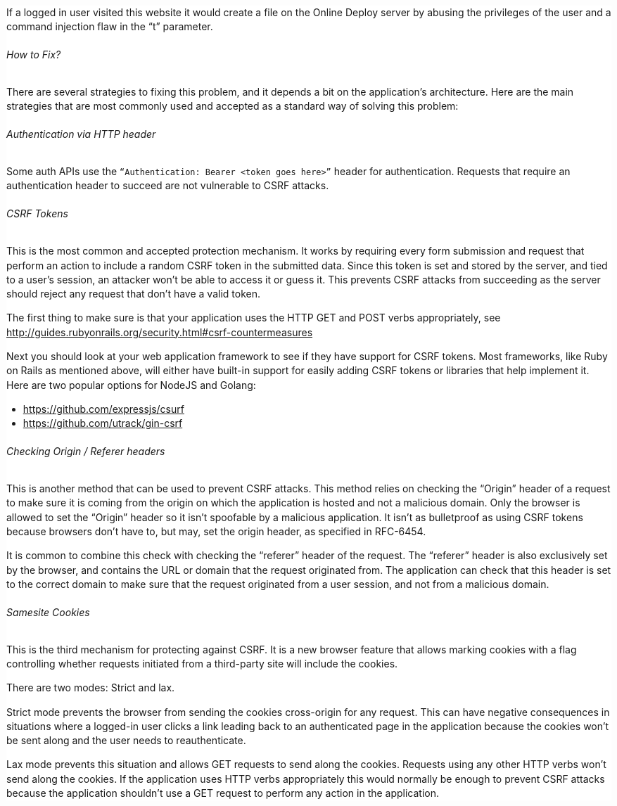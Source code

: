 If a logged in user visited this website it would create a file on the Online Deploy server by abusing the privileges of the user and a command injection flaw in the “t” parameter.
###### How to Fix?

There are several strategies to fixing this problem, and it depends a bit on the application’s architecture. Here are the main strategies that are most commonly used and accepted as a standard way of solving this problem:
###### _Authentication via HTTP header_

Some auth APIs use the `“Authentication: Bearer <token goes here>”`  header for authentication. Requests that require an authentication header to succeed are not vulnerable to CSRF attacks.
###### _CSRF Tokens_

This is the most common and accepted protection mechanism. It works by requiring every form submission and request that perform an action to include a random CSRF token in the submitted data. Since this token is set and stored by the server, and tied to a user’s session, an attacker won’t be able to access it or guess it. This prevents CSRF attacks from succeeding as the server should reject any request that don’t have a valid token.

The first thing to make sure is that your application uses the HTTP GET and POST verbs appropriately, see http://guides.rubyonrails.org/security.html#csrf-countermeasures

Next you should look at your web application framework to see if they have support for CSRF tokens. Most frameworks, like Ruby on Rails as mentioned above, will either have built-in support for easily adding CSRF tokens or libraries that help implement it. Here are two popular options for NodeJS and Golang:
-  https://github.com/expressjs/csurf
- https://github.com/utrack/gin-csrf

###### _Checking Origin / Referer headers_

This is another method that can be used to prevent CSRF attacks. This method relies on checking the “Origin” header of a request to make sure it is coming from the origin on which the application is hosted and not a malicious domain. Only the browser is allowed to set the “Origin” header so it isn’t spoofable by a malicious application. It isn’t as bulletproof as using CSRF tokens because browsers don’t have to, but may, set the origin header, as specified in RFC-6454.

It is common to combine this check with checking the “referer” header of the request. The “referer” header is also exclusively set by the browser, and contains the URL or domain that the request originated from. The application can check that this header is set to the correct domain to make sure that the request originated from a user session, and not from a malicious domain.
###### _Samesite Cookies_

This is the third mechanism for protecting against CSRF. It is a new browser feature that allows marking cookies with a flag controlling whether requests initiated from a third-party site will include the cookies.

There are two modes: Strict and lax.

Strict mode prevents the browser from sending the cookies cross-origin for any request. This can have negative consequences in situations where a logged-in user clicks a link leading back to an authenticated page in the application because the cookies won’t be sent along and the user needs to reauthenticate.

Lax mode prevents this situation and allows GET requests to send along the cookies. Requests using any other HTTP verbs won’t send along the cookies. If the application uses HTTP verbs appropriately this would normally be enough to prevent CSRF attacks because the application shouldn’t use a GET request to perform any action in the application.
